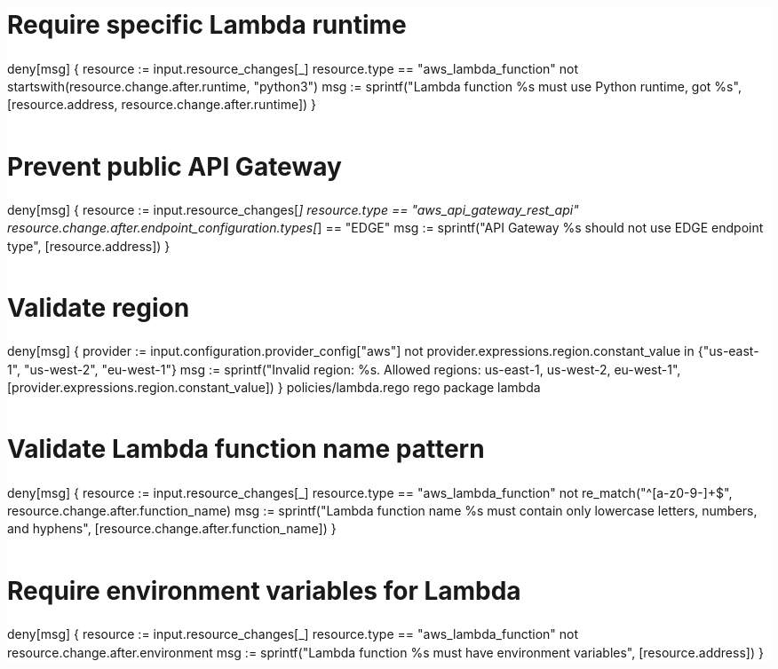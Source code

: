 # Require specific Lambda runtime
deny[msg] {
    resource := input.resource_changes[_]
    resource.type == "aws_lambda_function"
    not startswith(resource.change.after.runtime, "python3")
    msg := sprintf("Lambda function %s must use Python runtime, got %s", [resource.address, resource.change.after.runtime])
}

# Prevent public API Gateway
deny[msg] {
    resource := input.resource_changes[_]
    resource.type == "aws_api_gateway_rest_api"
    resource.change.after.endpoint_configuration.types[_] == "EDGE"
    msg := sprintf("API Gateway %s should not use EDGE endpoint type", [resource.address])
}

# Validate region
deny[msg] {
    provider := input.configuration.provider_config["aws"]
    not provider.expressions.region.constant_value in {"us-east-1", "us-west-2", "eu-west-1"}
    msg := sprintf("Invalid region: %s. Allowed regions: us-east-1, us-west-2, eu-west-1", [provider.expressions.region.constant_value])
}
policies/lambda.rego
rego
package lambda

# Validate Lambda function name pattern
deny[msg] {
    resource := input.resource_changes[_]
    resource.type == "aws_lambda_function"
    not re_match("^[a-z0-9-]+$", resource.change.after.function_name)
    msg := sprintf("Lambda function name %s must contain only lowercase letters, numbers, and hyphens", [resource.change.after.function_name])
}

# Require environment variables for Lambda
deny[msg] {
    resource := input.resource_changes[_]
    resource.type == "aws_lambda_function"
    not resource.change.after.environment
    msg := sprintf("Lambda function %s must have environment variables", [resource.address])
}
